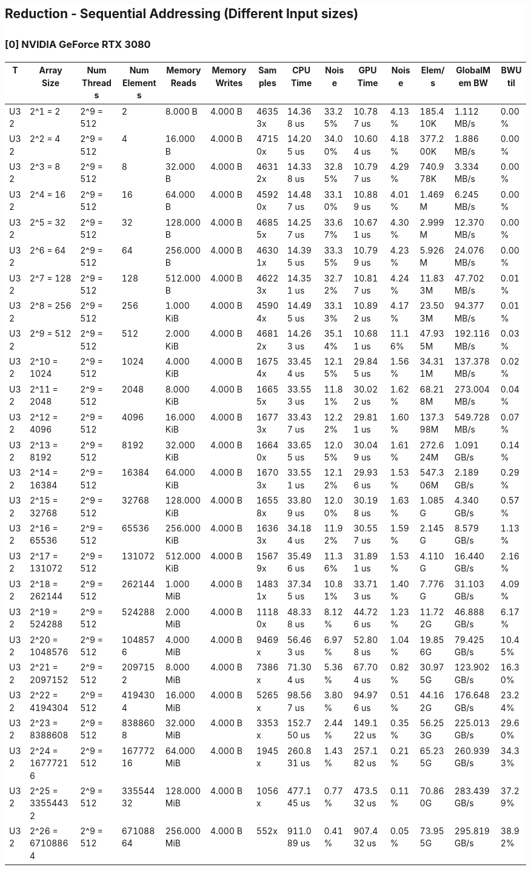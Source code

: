 ## Reduction - Sequential Addressing (Different Input sizes)

### [0] NVIDIA GeForce RTX 3080

|  T  |   Array Size    | Num Threads | Num Elements | Memory Reads | Memory Writes | Samples |  CPU Time  | Noise  |  GPU Time  | Noise  |  Elem/s  | GlobalMem BW | BWUtil |
|-----|-----------------|-------------|--------------|--------------|---------------|---------|------------|--------|------------|--------|----------|--------------|--------|
| U32 |         2^1 = 2 |   2^9 = 512 |            2 |      8.000 B |       4.000 B |  46353x |  14.368 us | 33.25% |  10.787 us |  4.13% | 185.410K |   1.112 MB/s |  0.00% |
| U32 |         2^2 = 4 |   2^9 = 512 |            4 |     16.000 B |       4.000 B |  47150x |  14.205 us | 34.00% |  10.604 us |  4.18% | 377.200K |   1.886 MB/s |  0.00% |
| U32 |         2^3 = 8 |   2^9 = 512 |            8 |     32.000 B |       4.000 B |  46312x |  14.338 us | 32.85% |  10.797 us |  4.29% | 740.978K |   3.334 MB/s |  0.00% |
| U32 |        2^4 = 16 |   2^9 = 512 |           16 |     64.000 B |       4.000 B |  45920x |  14.487 us | 33.10% |  10.889 us |  4.01% |   1.469M |   6.245 MB/s |  0.00% |
| U32 |        2^5 = 32 |   2^9 = 512 |           32 |    128.000 B |       4.000 B |  46855x |  14.257 us | 33.67% |  10.671 us |  4.30% |   2.999M |  12.370 MB/s |  0.00% |
| U32 |        2^6 = 64 |   2^9 = 512 |           64 |    256.000 B |       4.000 B |  46301x |  14.395 us | 33.35% |  10.799 us |  4.23% |   5.926M |  24.076 MB/s |  0.00% |
| U32 |       2^7 = 128 |   2^9 = 512 |          128 |    512.000 B |       4.000 B |  46223x |  14.351 us | 32.72% |  10.817 us |  4.24% |  11.833M |  47.702 MB/s |  0.01% |
| U32 |       2^8 = 256 |   2^9 = 512 |          256 |    1.000 KiB |       4.000 B |  45904x |  14.495 us | 33.13% |  10.892 us |  4.17% |  23.503M |  94.377 MB/s |  0.01% |
| U32 |       2^9 = 512 |   2^9 = 512 |          512 |    2.000 KiB |       4.000 B |  46812x |  14.263 us | 35.14% |  10.681 us | 11.16% |  47.935M | 192.116 MB/s |  0.03% |
| U32 |     2^10 = 1024 |   2^9 = 512 |         1024 |    4.000 KiB |       4.000 B |  16754x |  33.454 us | 12.15% |  29.845 us |  1.56% |  34.311M | 137.378 MB/s |  0.02% |
| U32 |     2^11 = 2048 |   2^9 = 512 |         2048 |    8.000 KiB |       4.000 B |  16655x |  33.553 us | 11.81% |  30.022 us |  1.62% |  68.218M | 273.004 MB/s |  0.04% |
| U32 |     2^12 = 4096 |   2^9 = 512 |         4096 |   16.000 KiB |       4.000 B |  16773x |  33.437 us | 12.22% |  29.811 us |  1.60% | 137.398M | 549.728 MB/s |  0.07% |
| U32 |     2^13 = 8192 |   2^9 = 512 |         8192 |   32.000 KiB |       4.000 B |  16640x |  33.655 us | 12.05% |  30.049 us |  1.61% | 272.624M |   1.091 GB/s |  0.14% |
| U32 |    2^14 = 16384 |   2^9 = 512 |        16384 |   64.000 KiB |       4.000 B |  16703x |  33.551 us | 12.12% |  29.936 us |  1.53% | 547.306M |   2.189 GB/s |  0.29% |
| U32 |    2^15 = 32768 |   2^9 = 512 |        32768 |  128.000 KiB |       4.000 B |  16558x |  33.809 us | 12.00% |  30.198 us |  1.63% |   1.085G |   4.340 GB/s |  0.57% |
| U32 |    2^16 = 65536 |   2^9 = 512 |        65536 |  256.000 KiB |       4.000 B |  16363x |  34.184 us | 11.92% |  30.557 us |  1.59% |   2.145G |   8.579 GB/s |  1.13% |
| U32 |   2^17 = 131072 |   2^9 = 512 |       131072 |  512.000 KiB |       4.000 B |  15679x |  35.496 us | 11.36% |  31.891 us |  1.53% |   4.110G |  16.440 GB/s |  2.16% |
| U32 |   2^18 = 262144 |   2^9 = 512 |       262144 |    1.000 MiB |       4.000 B |  14831x |  37.345 us | 10.81% |  33.713 us |  1.40% |   7.776G |  31.103 GB/s |  4.09% |
| U32 |   2^19 = 524288 |   2^9 = 512 |       524288 |    2.000 MiB |       4.000 B |  11180x |  48.338 us |  8.12% |  44.726 us |  1.23% |  11.722G |  46.888 GB/s |  6.17% |
| U32 |  2^20 = 1048576 |   2^9 = 512 |      1048576 |    4.000 MiB |       4.000 B |   9469x |  56.463 us |  6.97% |  52.808 us |  1.04% |  19.856G |  79.425 GB/s | 10.45% |
| U32 |  2^21 = 2097152 |   2^9 = 512 |      2097152 |    8.000 MiB |       4.000 B |   7386x |  71.304 us |  5.36% |  67.704 us |  0.82% |  30.975G | 123.902 GB/s | 16.30% |
| U32 |  2^22 = 4194304 |   2^9 = 512 |      4194304 |   16.000 MiB |       4.000 B |   5265x |  98.567 us |  3.80% |  94.976 us |  0.51% |  44.162G | 176.648 GB/s | 23.24% |
| U32 |  2^23 = 8388608 |   2^9 = 512 |      8388608 |   32.000 MiB |       4.000 B |   3353x | 152.750 us |  2.44% | 149.122 us |  0.35% |  56.253G | 225.013 GB/s | 29.60% |
| U32 | 2^24 = 16777216 |   2^9 = 512 |     16777216 |   64.000 MiB |       4.000 B |   1945x | 260.831 us |  1.43% | 257.182 us |  0.21% |  65.235G | 260.939 GB/s | 34.33% |
| U32 | 2^25 = 33554432 |   2^9 = 512 |     33554432 |  128.000 MiB |       4.000 B |   1056x | 477.145 us |  0.77% | 473.532 us |  0.11% |  70.860G | 283.439 GB/s | 37.29% |
| U32 | 2^26 = 67108864 |   2^9 = 512 |     67108864 |  256.000 MiB |       4.000 B |    552x | 911.089 us |  0.41% | 907.432 us |  0.05% |  73.955G | 295.819 GB/s | 38.92% |

